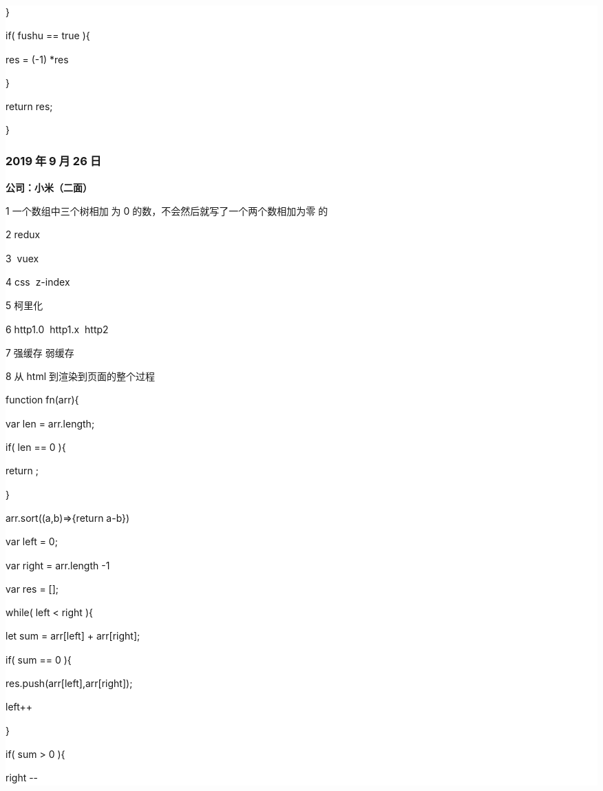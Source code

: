}

if( fushu == true ){

res = (-1) *res

}

return res;

}

### 2019 年 9 月 26 日 

**公司：小米（二面）**

1 一个数组中三个树相加 为 0 的数，不会然后就写了一个两个数相加为零 的

2 redux

3  vuex

4 css  z-index

5 柯里化

6 http1.0  http1.x  http2

7 强缓存 弱缓存

8 从 html 到渲染到页面的整个过程

function fn(arr){

var len = arr.length;

if( len == 0 ){

return ;

}

arr.sort((a,b)=>{return a-b})

var left = 0;

var right = arr.length -1

var res = [];

while( left < right ){

let sum = arr[left] + arr[right];

if( sum == 0 ){

res.push(arr[left],arr[right]);

left++

}

if( sum > 0 ){

right --
